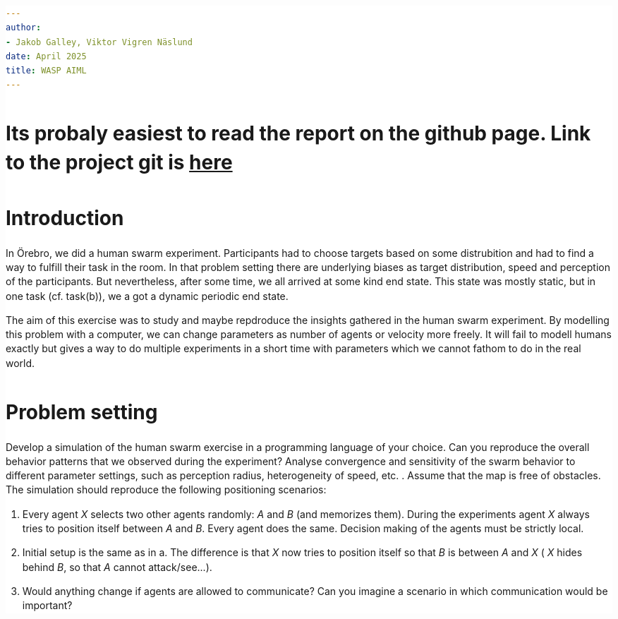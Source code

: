 ```yaml
---
author:
- Jakob Galley, Viktor Vigren Näslund
date: April 2025
title: WASP AIML
---
```



# Its probaly easiest to read the report on the github page. Link to the project git is [here](https://github.com/turbotage/AI-ML-Course/)

# Introduction

In Örebro, we did a human swarm experiment.
Participants had to choose targets based on some distrubition and had to find a way to fulfill their task in the room.
In that problem setting there are underlying biases as target distribution, speed and perception of the participants.
But nevertheless, after some time, we all arrived at some kind end state.
This state was mostly static, but in one task (cf. task(b)), we a got a dynamic periodic end state.

The aim of this exercise was to study and maybe repdroduce the insights gathered in the human swarm experiment.
By modelling this problem with a computer, we can change parameters as number of agents or velocity more freely.
It will fail to modell humans exactly but gives a way to do multiple experiments in a short time with  parameters which we cannot fathom to do in the real world.

# Problem setting

Develop a simulation of the human swarm exercise in a programming
language of your choice. Can you reproduce the overall behavior patterns
that we observed during the experiment? Analyse convergence and
sensitivity of the swarm behavior to different parameter settings, such
as perception radius, heterogeneity of speed, etc. . Assume that the map
is free of obstacles. The simulation should reproduce the following
positioning scenarios:

1.  Every agent $X$ selects two other agents randomly: $A$ and $B$ (and
    memorizes them). During the experiments agent $X$ always tries to
    position itself between $A$ and $B$. Every agent does the same.
    Decision making of the agents must be strictly local.

2.  Initial setup is the same as in a. The difference is that $X$ now
    tries to position itself so that $B$ is between $A$ and $X$ ( $X$
    hides behind $B$, so that $A$ cannot attack/see\...).

3.  Would anything change if agents are allowed to communicate? Can you
    imagine a scenario in which communication would be important?
